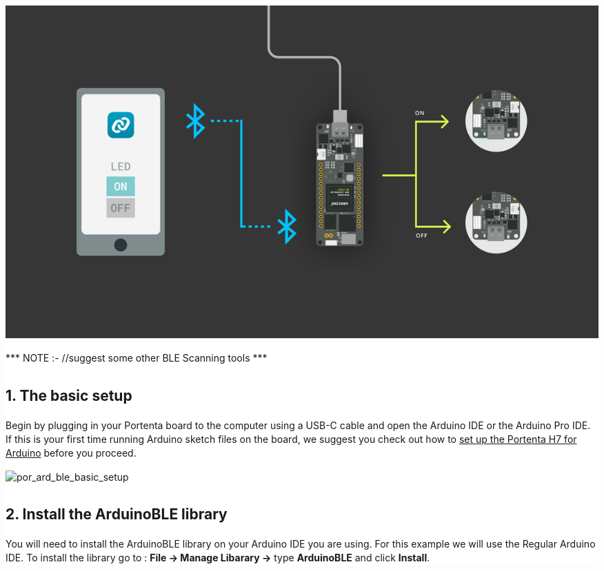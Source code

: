 ![por_ard_ble_configuration](assets/por_ard_ble_configuration.svg?sanitize=true)

*** NOTE :- //suggest some other BLE Scanning tools  *** 

## 1. The basic setup

Begin by plugging in your Portenta board to the computer using a USB-C cable and open the Arduino IDE or the Arduino Pro IDE. If this is your first time running Arduino sketch files on the board, we suggest you check out how to [set up the Portenta H7 for Arduino](https://github.com/bcmi-labs/arduino-pro-content/blob/master/content/tutorials/portenta-h7/por-ard-usb/por-ard-gs) before you proceed.

![por_ard_ble_basic_setup](../por-ard-gs/assets/por_ard_gs_basic_setup.svg?sanitize=true)

## 2. Install the ArduinoBLE library 

You will need to install the ArduinoBLE library on your Arduino IDE you are using. For this example we will use the Regular Arduino IDE. To install the library go to : **File -> Manage Libarary ->** type **ArduinoBLE**  and click **Install**.
